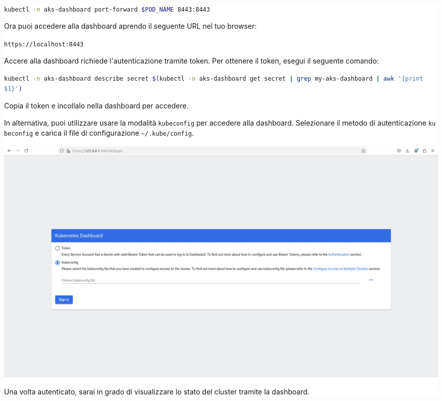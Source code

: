 ```bash
kubectl -n aks-dashboard port-forward $POD_NAME 8443:8443
```

Ora puoi accedere alla dashboard aprendo il seguente URL nel tuo browser:

```
https://localhost:8443
```

Accere alla dashboard richiede l'autenticazione tramite token. Per ottenere il token, esegui il seguente comando:

```bash
kubectl -n aks-dashboard describe secret $(kubectl -n aks-dashboard get secret | grep my-aks-dashboard | awk '{print $1}')
```

Copia il token e incollalo nella dashboard per accedere.

In alternativa, puoi utilizzare usare la modalità `kubeconfig` per accedere alla dashboard. Selezionare il metodo di autenticazione `kubeconfig` e carica il file di configurazione `~/.kube/config`.

![](./images/dashboard-access.png)

Una volta autenticato, sarai in grado di visualizzare lo stato del cluster tramite la dashboard.
